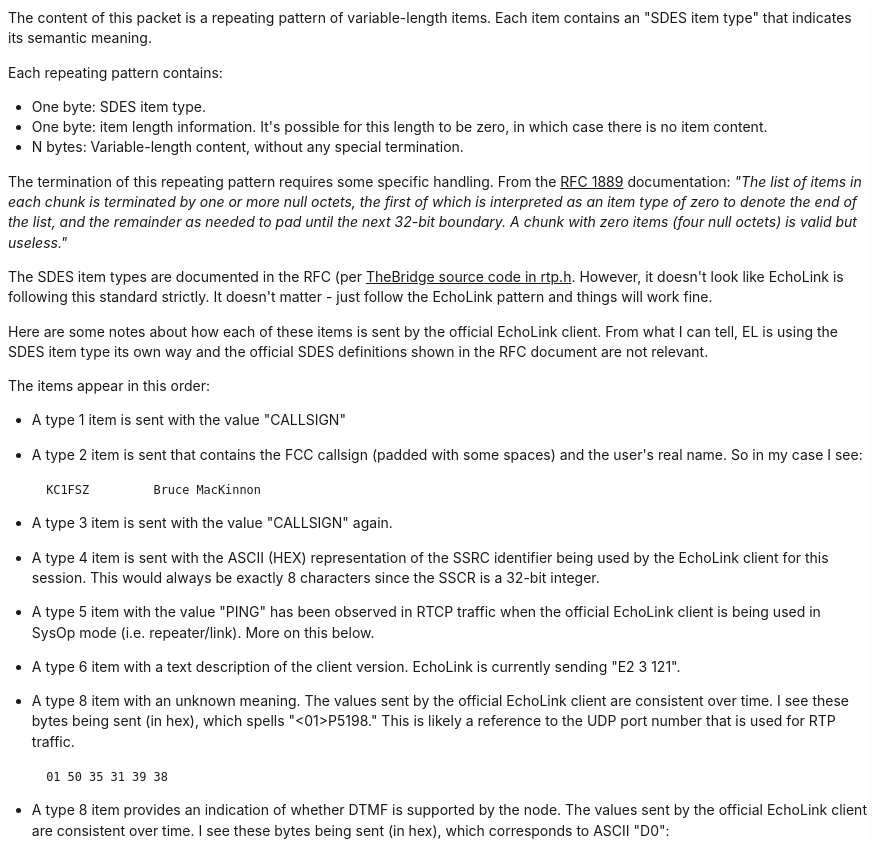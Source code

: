 The content of this packet is a repeating pattern of variable-length items.  Each item contains an "SDES item type" 
that indicates its semantic meaning.

Each repeating pattern contains:

* One byte: SDES item type.
* One byte: item length information. It's possible for this length to be zero, in which case there is no item content.
* N bytes: Variable-length content, without any special termination.

The termination of this repeating pattern requires some specific handling.  From 
the [RFC 1889](https://www.freesoft.org/CIE/RFC/1889/23.htm) documentation: _"The list of items in each chunk is terminated 
by one or more null octets, the first of which is interpreted as an item type of zero to denote the end of the list, and 
the remainder as needed to pad until the next 32-bit boundary. A chunk with zero items (four null octets) is valid but useless."_

The SDES item types are documented in the RFC (per [TheBridge source code in rtp.h](https://github.com/wd5m/thebridge-1.09/blob/master/inc/rtp.h#L88). 
However, it doesn't look like EchoLink is following this standard strictly.  It doesn't matter - just follow the EchoLink 
pattern and things will work fine.

Here are some notes about how each of these items is sent by the official EchoLink client.  From what I can tell, EL 
is using the SDES item type its own way and the official SDES definitions shown in the RFC document are not relevant.

The items appear in this order:

* A type 1 item is sent with the value "CALLSIGN"
* A type 2 item is sent that contains the FCC callsign (padded with some spaces) and the user's real name.  So in my case I see:

        KC1FSZ         Bruce MacKinnon

* A type 3 item is sent with the value "CALLSIGN" again.
* A type 4 item is sent with the ASCII (HEX) representation of the SSRC identifier being used by the EchoLink client for this session.  This would always be exactly 8 characters since the SSCR is a 32-bit integer.
* A type 5 item with the value "PING" has been observed in RTCP traffic when the official EchoLink client is being used in SysOp mode (i.e. repeater/link).  More on this below.
* A type 6 item with a text description of the client version.  EchoLink is currently sending "E2 3 121".
* A type 8 item with an unknown meaning. The values sent by the official EchoLink client are consistent over time.  I see these bytes 
being sent (in hex), which spells "<01>P5198." This is likely a reference to the UDP port number that is used for RTP traffic.

        01 50 35 31 39 38

* A type 8 item provides an indication of whether DTMF is supported by the node. The values sent by the official EchoLink client are consistent 
over time. I see these bytes being sent (in hex), which corresponds to ASCII "D0":
